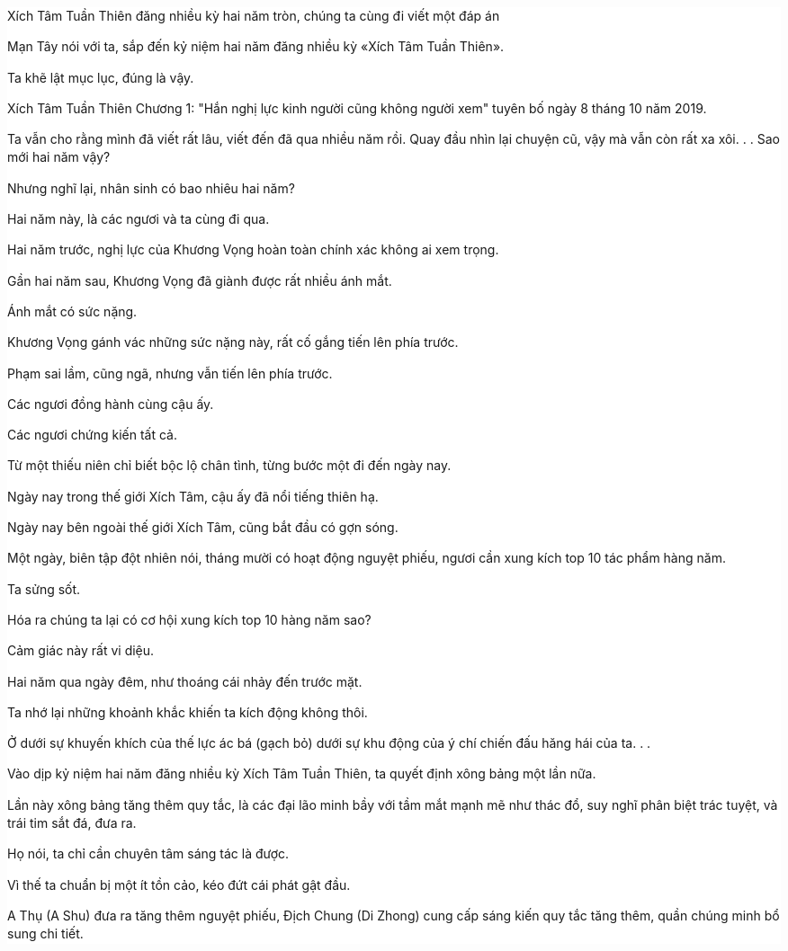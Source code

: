 Xích Tâm Tuần Thiên đăng nhiều kỳ hai năm tròn, chúng ta cùng đi viết một đáp án

Mạn Tây nói với ta, sắp đến kỷ niệm hai năm đăng nhiều kỳ «Xích Tâm Tuần Thiên».

Ta khẽ lật mục lục, đúng là vậy.

Xích Tâm Tuần Thiên Chương 1: "Hắn nghị lực kinh người cũng không người xem" tuyên bố ngày 8 tháng 10 năm 2019.

Ta vẫn cho rằng mình đã viết rất lâu, viết đến đã qua nhiều năm rồi. Quay đầu nhìn lại chuyện cũ, vậy mà vẫn còn rất xa xôi. . . Sao mới hai năm vậy?

Nhưng nghĩ lại, nhân sinh có bao nhiêu hai năm?

Hai năm này, là các ngươi và ta cùng đi qua.

Hai năm trước, nghị lực của Khương Vọng hoàn toàn chính xác không ai xem trọng.

Gần hai năm sau, Khương Vọng đã giành được rất nhiều ánh mắt.

Ánh mắt có sức nặng.

Khương Vọng gánh vác những sức nặng này, rất cố gắng tiến lên phía trước.

Phạm sai lầm, cũng ngã, nhưng vẫn tiến lên phía trước.

Các ngươi đồng hành cùng cậu ấy.

Các ngươi chứng kiến tất cả.

Từ một thiếu niên chỉ biết bộc lộ chân tình, từng bước một đi đến ngày nay.

Ngày nay trong thế giới Xích Tâm, cậu ấy đã nổi tiếng thiên hạ.

Ngày nay bên ngoài thế giới Xích Tâm, cũng bắt đầu có gợn sóng.

Một ngày, biên tập đột nhiên nói, tháng mười có hoạt động nguyệt phiếu, ngươi cần xung kích top 10 tác phẩm hàng năm.

Ta sửng sốt.

Hóa ra chúng ta lại có cơ hội xung kích top 10 hàng năm sao?

Cảm giác này rất vi diệu.

Hai năm qua ngày đêm, như thoáng cái nhảy đến trước mặt.

Ta nhớ lại những khoảnh khắc khiến ta kích động không thôi.

Ở dưới sự khuyến khích của thế lực ác bá (gạch bỏ) dưới sự khu động của ý chí chiến đấu hăng hái của ta. . .

Vào dịp kỷ niệm hai năm đăng nhiều kỳ Xích Tâm Tuần Thiên, ta quyết định xông bảng một lần nữa.

Lần này xông bảng tăng thêm quy tắc, là các đại lão minh bầy với tầm mắt mạnh mẽ như thác đổ, suy nghĩ phân biệt trác tuyệt, và trái tim sắt đá, đưa ra.

Họ nói, ta chỉ cần chuyên tâm sáng tác là được.

Vì thế ta chuẩn bị một ít tồn cảo, kéo đứt cái phát gật đầu.

A Thụ (A Shu) đưa ra tăng thêm nguyệt phiếu, Địch Chung (Di Zhong) cung cấp sáng kiến quy tắc tăng thêm, quần chúng minh bổ sung chi tiết.
